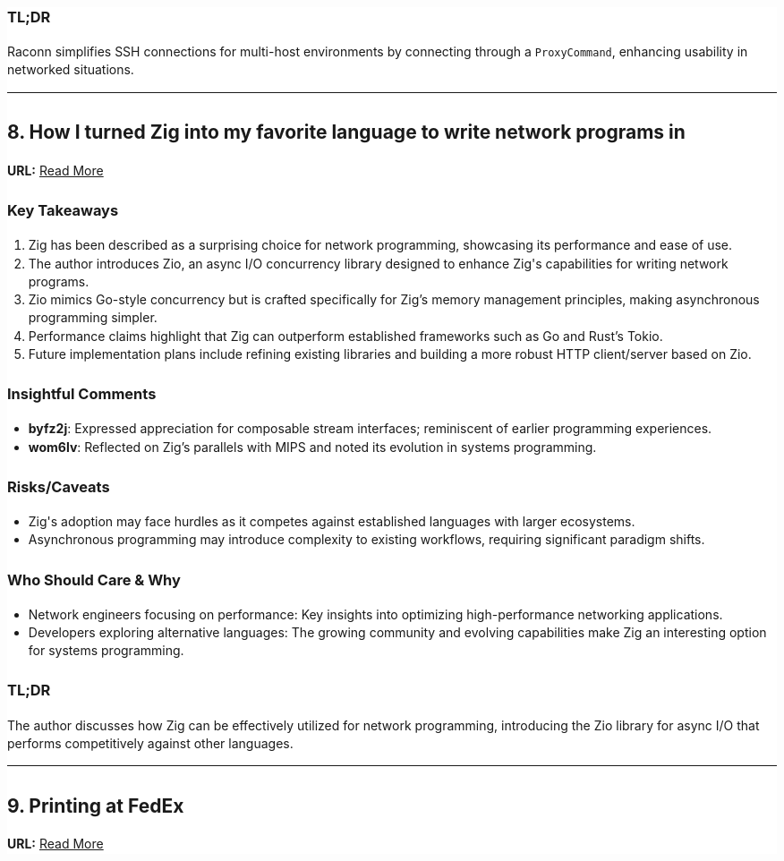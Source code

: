 ### TL;DR
Raconn simplifies SSH connections for multi-host environments by connecting through a `ProxyCommand`, enhancing usability in networked situations.

---

## 8. How I turned Zig into my favorite language to write network programs in
**URL:** [Read More](http://lalinsky.com/2025/10/26/zio-async-io-for-zig.html)

### Key Takeaways
1. Zig has been described as a surprising choice for network programming, showcasing its performance and ease of use.
2. The author introduces Zio, an async I/O concurrency library designed to enhance Zig's capabilities for writing network programs.
3. Zio mimics Go-style concurrency but is crafted specifically for Zig’s memory management principles, making asynchronous programming simpler.
4. Performance claims highlight that Zig can outperform established frameworks such as Go and Rust’s Tokio.
5. Future implementation plans include refining existing libraries and building a more robust HTTP client/server based on Zio.

### Insightful Comments
- **byfz2j**: Expressed appreciation for composable stream interfaces; reminiscent of earlier programming experiences.
- **wom6lv**: Reflected on Zig’s parallels with MIPS and noted its evolution in systems programming.

### Risks/Caveats
- Zig's adoption may face hurdles as it competes against established languages with larger ecosystems.
- Asynchronous programming may introduce complexity to existing workflows, requiring significant paradigm shifts.

### Who Should Care & Why
- Network engineers focusing on performance: Key insights into optimizing high-performance networking applications.
- Developers exploring alternative languages: The growing community and evolving capabilities make Zig an interesting option for systems programming.

### TL;DR
The author discusses how Zig can be effectively utilized for network programming, introducing the Zio library for async I/O that performs competitively against other languages.

---

## 9. Printing at FedEx
**URL:** [Read More](http://v7.robweychert.com/blog/2025/10/printing-at-fedex/)
